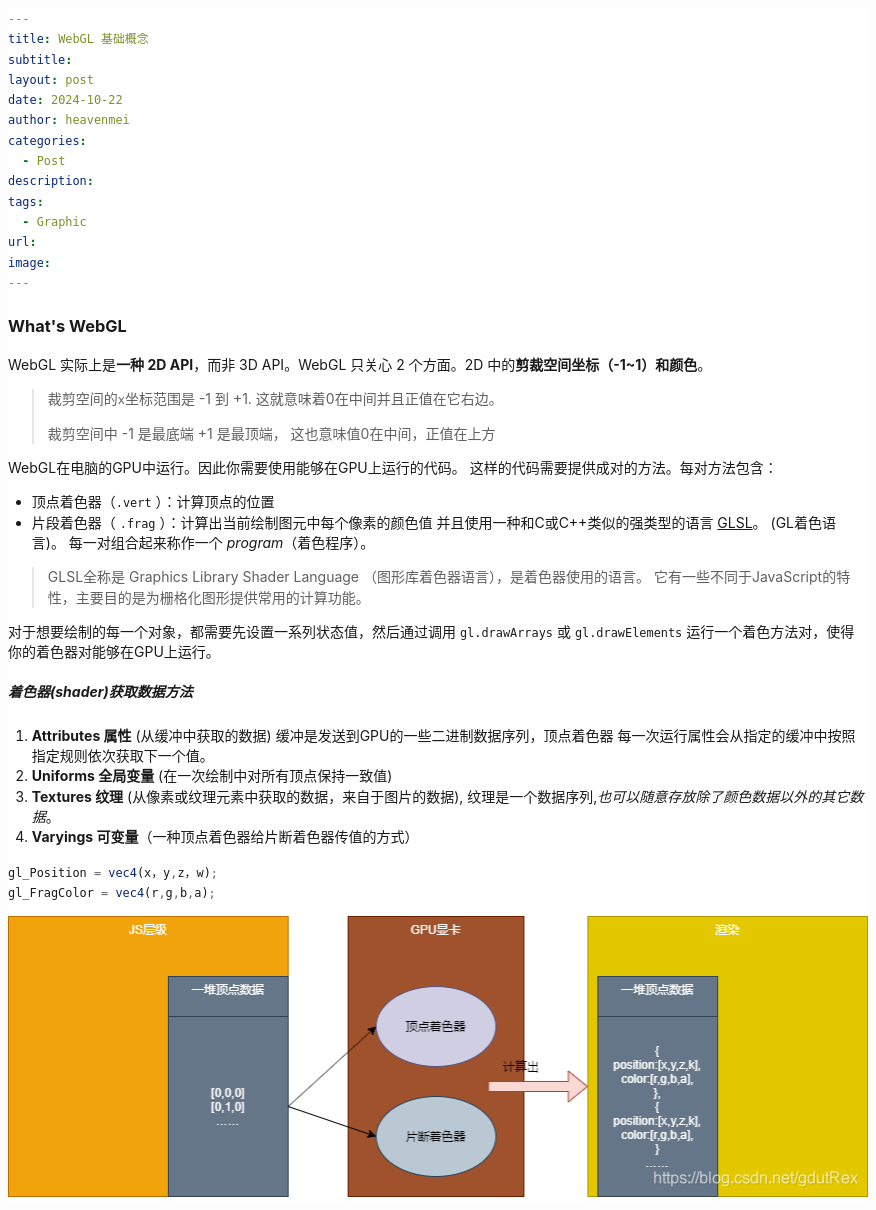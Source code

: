 ```yaml
---
title: WebGL 基础概念
subtitle: 
layout: post
date: 2024-10-22
author: heavenmei
categories:
  - Post
description: 
tags:
  - Graphic
url: 
image:
---
```

### What's WebGL

WebGL 实际上是**一种 2D API**，而非 3D API。WebGL 只关心 2 个方面。2D 中的**剪裁空间坐标（-1~1）和颜色**。
> 裁剪空间的`x`坐标范围是 -1 到 +1. 这就意味着0在中间并且正值在它右边。
> 
> 裁剪空间中 -1 是最底端 +1 是最顶端， 这也意味值0在中间，正值在上方

WebGL在电脑的GPU中运行。因此你需要使用能够在GPU上运行的代码。 这样的代码需要提供成对的方法。每对方法包含：
- 顶点着色器（`.vert` ）：计算顶点的位置 
- 片段着色器（ `.frag` ）：计算出当前绘制图元中每个像素的颜色值
并且使用一种和C或C++类似的强类型的语言 [GLSL](https://webglfundamentals.org/webgl/lessons/zh_cn/webgl-shaders-and-glsl.html)。 (GL着色语言)。 每一对组合起来称作一个 _program_（着色程序）。

> GLSL全称是 Graphics Library Shader Language （图形库着色器语言），是着色器使用的语言。 它有一些不同于JavaScript的特性，主要目的是为栅格化图形提供常用的计算功能。


对于想要绘制的每一个对象，都需要先设置一系列状态值，然后通过调用 `gl.drawArrays` 或 `gl.drawElements` 运行一个着色方法对，使得你的着色器对能够在GPU上运行。


##### 着色器(shader)获取数据方法
1. **Attributes 属性**  (从缓冲中获取的数据) 缓冲是发送到GPU的一些二进制数据序列，顶点着色器 每一次运行属性会从指定的缓冲中按照指定规则依次获取下一个值。
2.  **Uniforms 全局变量** (在一次绘制中对所有顶点保持一致值)
3. **Textures 纹理** (从像素或纹理元素中获取的数据，来自于图片的数据), 纹理是一个数据序列,*也可以随意存放除了颜色数据以外的其它数据*。
4. **Varyings 可变量**（一种顶点着色器给片断着色器传值的方式）

```js
gl_Position = vec4(x，y,z，w);
gl_FragColor = vec4(r,g,b,a);
```

![](assets/20241024161847.png)
